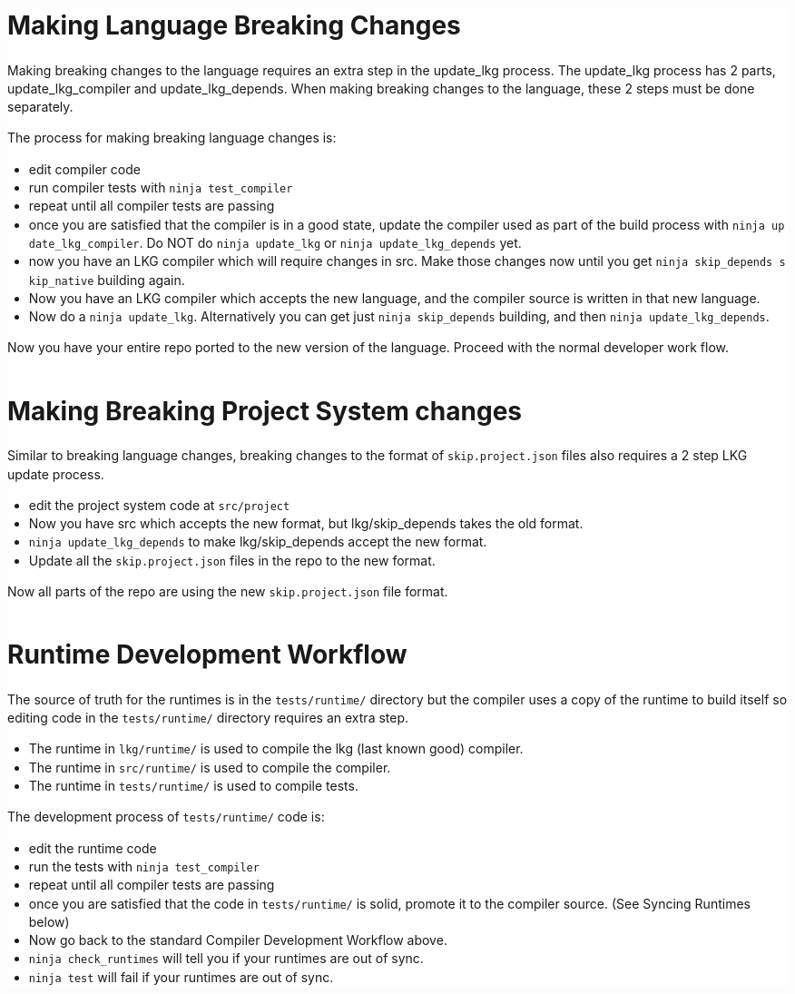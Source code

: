 # Making Language Breaking Changes

Making breaking changes to the language requires an extra step in the update_lkg process.
The update_lkg process has 2 parts, update_lkg_compiler and update_lkg_depends.
When making breaking changes to the language, these 2 steps must be done separately.

The process for making breaking language changes is:
- edit compiler code
- run compiler tests with `ninja test_compiler`
- repeat until all compiler tests are passing
- once you are satisfied that the compiler is in a good state, update the
compiler used as part of the build process with `ninja update_lkg_compiler`.
Do NOT do `ninja update_lkg` or `ninja update_lkg_depends` yet.
- now you have an LKG compiler which will require changes in src. Make those changes
now until you get `ninja skip_depends skip_native` building again.
- Now you have an LKG compiler which accepts the new language, and the compiler source
is written in that new language.
- Now do a `ninja update_lkg`. Alternatively you can get just `ninja skip_depends`
building, and then `ninja update_lkg_depends`.

Now you have your entire repo ported to the new version of the language. Proceed
with the normal developer work flow.

# Making Breaking Project System changes

Similar to breaking language changes, breaking changes to the format of `skip.project.json`
files also requires a 2 step LKG update process.

- edit the project system code at `src/project`
- Now you have src which accepts the new format, but lkg/skip_depends takes the old format.
- `ninja update_lkg_depends` to make lkg/skip_depends accept the new format.
- Update all the `skip.project.json` files in the repo to the new format.

Now all parts of the repo are using the new `skip.project.json` file format.

# Runtime Development Workflow

The source of truth for the runtimes is in the `tests/runtime/`
directory but the compiler uses a copy of the runtime to build itself
so editing code in the `tests/runtime/` directory requires an extra
step.

* The runtime in `lkg/runtime/` is used to compile the lkg (last known good) compiler.
* The runtime in `src/runtime/` is used to compile the compiler.
* The runtime in `tests/runtime/` is used to compile tests.


The development process of `tests/runtime/` code is:
- edit the runtime code
- run the tests with `ninja test_compiler`
- repeat until all compiler tests are passing
- once you are satisfied that the code in `tests/runtime/` is solid, promote it
to the compiler source. (See Syncing Runtimes below)
- Now go back to the standard Compiler Development Workflow above.
- `ninja check_runtimes` will tell you if your runtimes are out of sync.
- `ninja test` will fail if your runtimes are out of sync.
